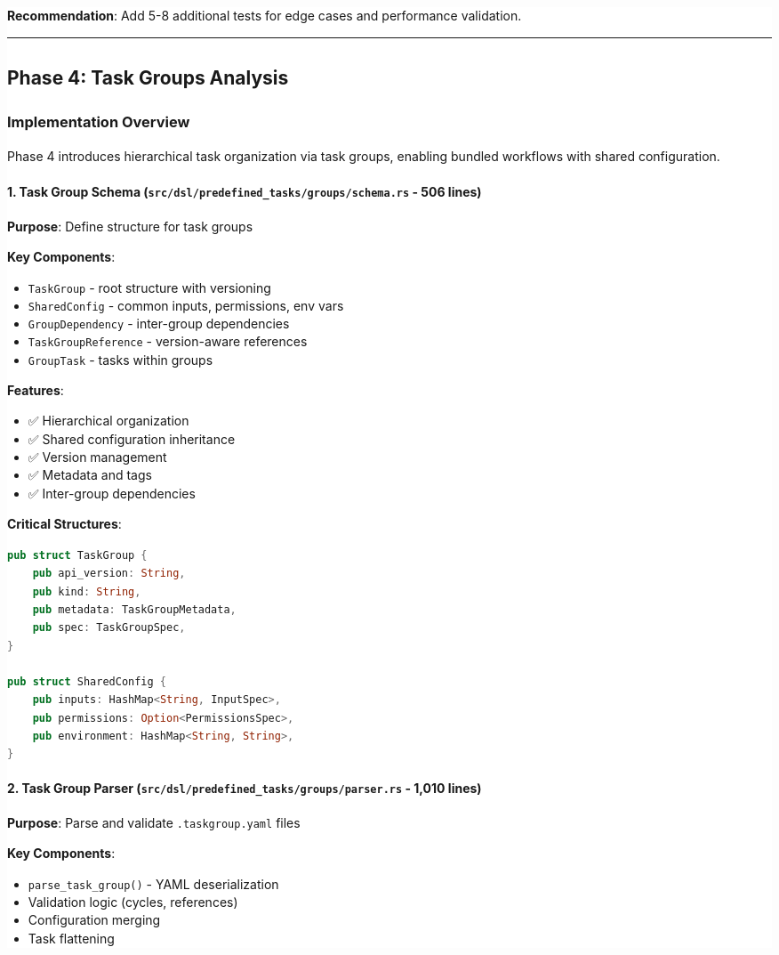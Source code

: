 **Recommendation**: Add 5-8 additional tests for edge cases and performance validation.

---

## Phase 4: Task Groups Analysis

### Implementation Overview

Phase 4 introduces hierarchical task organization via task groups, enabling bundled workflows with shared configuration.

#### 1. **Task Group Schema** (`src/dsl/predefined_tasks/groups/schema.rs` - 506 lines)

**Purpose**: Define structure for task groups

**Key Components**:
- `TaskGroup` - root structure with versioning
- `SharedConfig` - common inputs, permissions, env vars
- `GroupDependency` - inter-group dependencies
- `TaskGroupReference` - version-aware references
- `GroupTask` - tasks within groups

**Features**:
- ✅ Hierarchical organization
- ✅ Shared configuration inheritance
- ✅ Version management
- ✅ Metadata and tags
- ✅ Inter-group dependencies

**Critical Structures**:
```rust
pub struct TaskGroup {
    pub api_version: String,
    pub kind: String,
    pub metadata: TaskGroupMetadata,
    pub spec: TaskGroupSpec,
}

pub struct SharedConfig {
    pub inputs: HashMap<String, InputSpec>,
    pub permissions: Option<PermissionsSpec>,
    pub environment: HashMap<String, String>,
}
```

#### 2. **Task Group Parser** (`src/dsl/predefined_tasks/groups/parser.rs` - 1,010 lines)

**Purpose**: Parse and validate `.taskgroup.yaml` files

**Key Components**:
- `parse_task_group()` - YAML deserialization
- Validation logic (cycles, references)
- Configuration merging
- Task flattening
